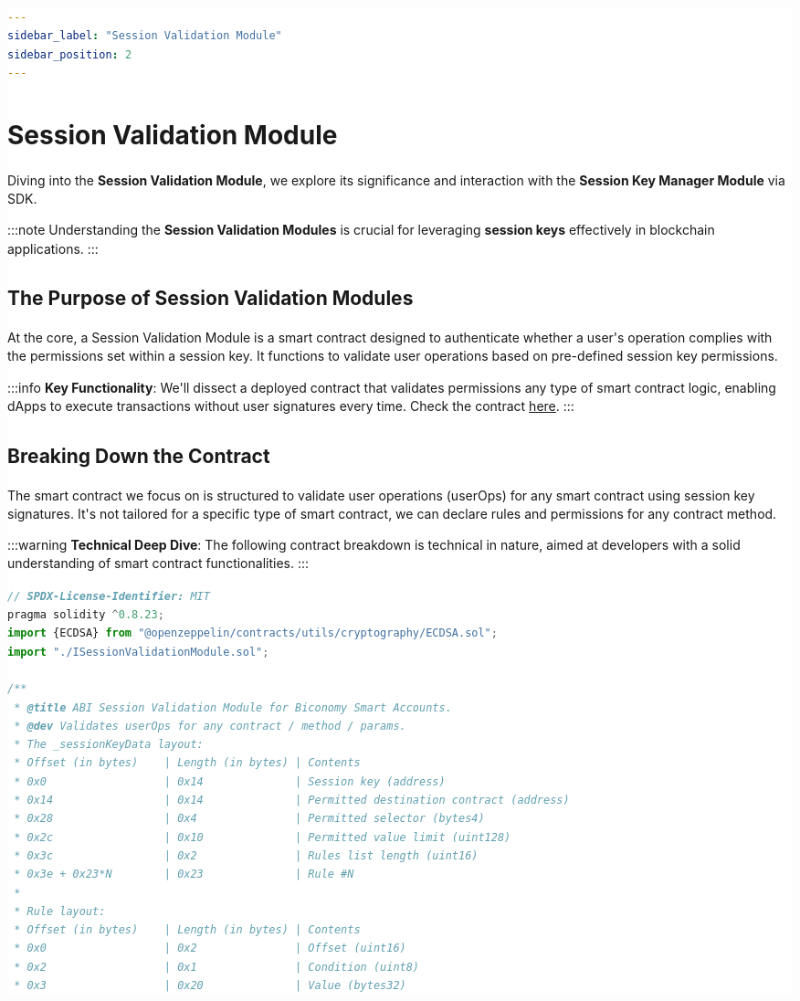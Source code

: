 ```yaml
---
sidebar_label: "Session Validation Module"
sidebar_position: 2
---
```


# Session Validation Module

Diving into the **Session Validation Module**, we explore its significance and interaction with the **Session Key Manager Module** via SDK.

:::note
Understanding the **Session Validation Modules** is crucial for leveraging **session keys** effectively in blockchain applications.
:::

## The Purpose of Session Validation Modules

At the core, a Session Validation Module is a smart contract designed to authenticate whether a user's operation complies with the permissions set within a session key. It functions to validate user operations based on pre-defined session key permissions.

:::info
**Key Functionality**: We'll dissect a deployed contract that validates permissions any type of smart contract logic, enabling dApps to execute transactions without user signatures every time.
Check the contract [here](https://www.oklink.com/amoy/address/0x000006bC2eCdAe38113929293d241Cf252D91861#code).
:::

## Breaking Down the Contract

The smart contract we focus on is structured to validate user operations (userOps) for any smart contract using session key signatures. It's not tailored for a specific type of smart contract, we can declare rules and permissions for any contract method.

:::warning
**Technical Deep Dive**: The following contract breakdown is technical in nature, aimed at developers with a solid understanding of smart contract functionalities.
:::

```typescript
// SPDX-License-Identifier: MIT
pragma solidity ^0.8.23;
import {ECDSA} from "@openzeppelin/contracts/utils/cryptography/ECDSA.sol";
import "./ISessionValidationModule.sol";

/**
 * @title ABI Session Validation Module for Biconomy Smart Accounts.
 * @dev Validates userOps for any contract / method / params.
 * The _sessionKeyData layout:
 * Offset (in bytes)    | Length (in bytes) | Contents
 * 0x0                  | 0x14              | Session key (address)
 * 0x14                 | 0x14              | Permitted destination contract (address)
 * 0x28                 | 0x4               | Permitted selector (bytes4)
 * 0x2c                 | 0x10              | Permitted value limit (uint128)
 * 0x3c                 | 0x2               | Rules list length (uint16)
 * 0x3e + 0x23*N        | 0x23              | Rule #N
 *
 * Rule layout:
 * Offset (in bytes)    | Length (in bytes) | Contents
 * 0x0                  | 0x2               | Offset (uint16)
 * 0x2                  | 0x1               | Condition (uint8)
 * 0x3                  | 0x20              | Value (bytes32)
```